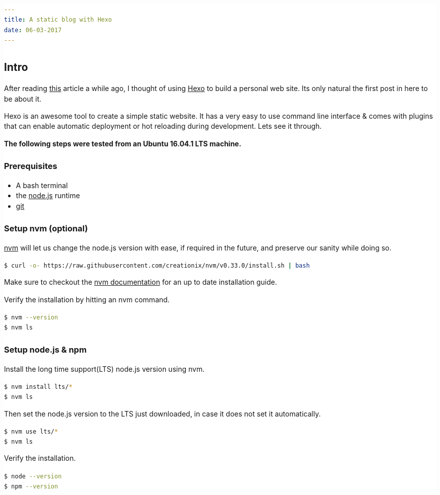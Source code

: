 ```yaml
---
title: A static blog with Hexo
date: 06-03-2017
---
```


## Intro
After reading [this](https://risingstars2016.js.org/?ref=freecodecamp-loves-you#ssg) article a while ago, I thought of using [Hexo](https://hexo.io/) to build a personal web site. Its only natural the first post in here to be about it.

Hexo is an awesome tool to create a simple static website. It has a very easy to use command line interface & comes with plugins that can enable automatic deployment or hot reloading during development. Lets see it through.

**The following steps were tested from an Ubuntu 16.04.1 LTS machine.**

### Prerequisites
- A bash terminal
- the [node.js](https://nodejs.org/en) runtime
- [git](https://git-scm.com/book/en/v2/Getting-Started-Installing-Git)

### Setup nvm (optional)
[nvm](https://github.com/creationix/nvm) will let us change the node.js version with ease, if required in the future, and preserve our sanity while doing so.

```sh
$ curl -o- https://raw.githubusercontent.com/creationix/nvm/v0.33.0/install.sh | bash
```
Make sure to checkout the [nvm documentation](https://github.com/creationix/nvm) for an up to date installation guide.

Verify the installation by hitting an nvm command.
```sh
$ nvm --version
$ nvm ls
```

### Setup node.js & npm
Install the long time support(LTS) node.js version using nvm.

```sh
$ nvm install lts/*
$ nvm ls
```

Then set the node.js version to the LTS just downloaded, in case it does not set it automatically.
```sh
$ nvm use lts/*
$ nvm ls
```

Verify the installation.
```sh
$ node --version
$ npm --version
```
